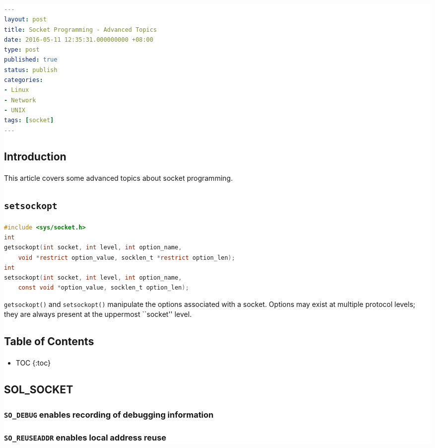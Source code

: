 ```yaml
---
layout: post
title: Socket Programming - Advanced Topics
date: 2016-05-11 12:35:31.000000000 +08:00
type: post
published: true
status: publish
categories:
- Linux
- Network
- UNIX
tags: [socket]
---
```


## Introduction

This article covers some advanced topics about socket programming.

## `setsockopt`

```c
#include <sys/socket.h>
int
getsockopt(int socket, int level, int option_name,
    void *restrict option_value, socklen_t *restrict option_len);
int
setsockopt(int socket, int level, int option_name,
    const void *option_value, socklen_t option_len);
```

>
`getsockopt()` and `setsockopt()` manipulate the options associated with a
 socket.  Options may exist at multiple protocol levels; they are always
 present at the uppermost ``socket'' level.



## Table of Contents

* TOC
{:toc}

## SOL_SOCKET

### `SO_DEBUG`        enables recording of debugging information

### `SO_REUSEADDR`    enables local address reuse
